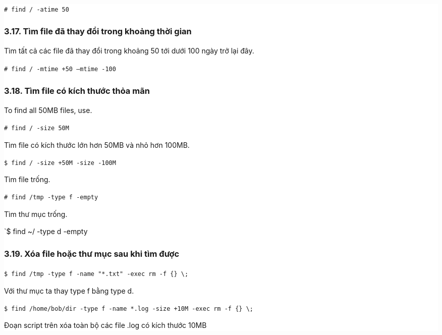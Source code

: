 `# find / -atime 50`

### 3.17. Tìm file đã thay đổi trong khoảng thời gian

Tìm tất cả các file đã thay đổi trong khoảng 50 tới dưới 100 ngày trở lại đây.

`# find / -mtime +50 –mtime -100`

### 3.18. Tìm file có kích thước thỏa mãn

To find all 50MB files, use.

`# find / -size 50M`

Tìm file có kích thước lớn hơn 50MB và nhỏ hơn 100MB.

`$ find / -size +50M -size -100M`

Tìm file trống.

`# find /tmp -type f -empty`

Tìm thư mục trống.

`$ find ~/ -type d -empty


### 3.19. Xóa file hoặc thư mục sau khi tìm được

`$ find /tmp -type f -name "*.txt" -exec rm -f {} \;`

Với thư mục ta thay type f bằng type d.

`$ find /home/bob/dir -type f -name *.log -size +10M -exec rm -f {} \;`

Đoạn script trên xóa toàn bộ các file .log có kích thước 10MB


 